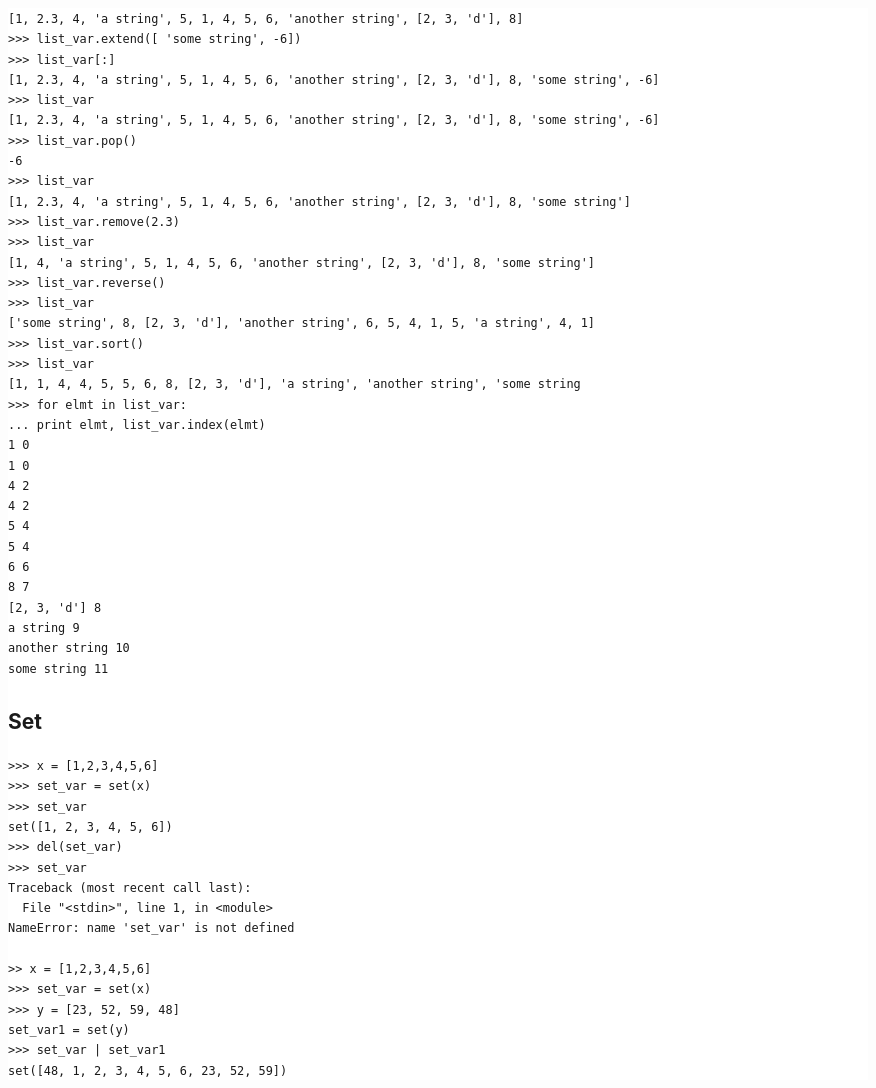 ```
[1, 2.3, 4, 'a string', 5, 1, 4, 5, 6, 'another string', [2, 3, 'd'], 8]
>>> list_var.extend([ 'some string', -6])
>>> list_var[:]
[1, 2.3, 4, 'a string', 5, 1, 4, 5, 6, 'another string', [2, 3, 'd'], 8, 'some string', -6]
>>> list_var
[1, 2.3, 4, 'a string', 5, 1, 4, 5, 6, 'another string', [2, 3, 'd'], 8, 'some string', -6]
>>> list_var.pop()
-6
>>> list_var
[1, 2.3, 4, 'a string', 5, 1, 4, 5, 6, 'another string', [2, 3, 'd'], 8, 'some string']
>>> list_var.remove(2.3)
>>> list_var
[1, 4, 'a string', 5, 1, 4, 5, 6, 'another string', [2, 3, 'd'], 8, 'some string']
>>> list_var.reverse()
>>> list_var
['some string', 8, [2, 3, 'd'], 'another string', 6, 5, 4, 1, 5, 'a string', 4, 1]
>>> list_var.sort()
>>> list_var
[1, 1, 4, 4, 5, 5, 6, 8, [2, 3, 'd'], 'a string', 'another string', 'some string
>>> for elmt in list_var:
... print elmt, list_var.index(elmt)
1 0
1 0
4 2
4 2
5 4
5 4
6 6
8 7
[2, 3, 'd'] 8
a string 9
another string 10
some string 11
```


## Set

```
>>> x = [1,2,3,4,5,6]
>>> set_var = set(x)
>>> set_var
set([1, 2, 3, 4, 5, 6])
>>> del(set_var)
>>> set_var
Traceback (most recent call last):
  File "<stdin>", line 1, in <module>
NameError: name 'set_var' is not defined

>> x = [1,2,3,4,5,6]
>>> set_var = set(x)
>>> y = [23, 52, 59, 48]
set_var1 = set(y)
>>> set_var | set_var1
set([48, 1, 2, 3, 4, 5, 6, 23, 52, 59])
```
